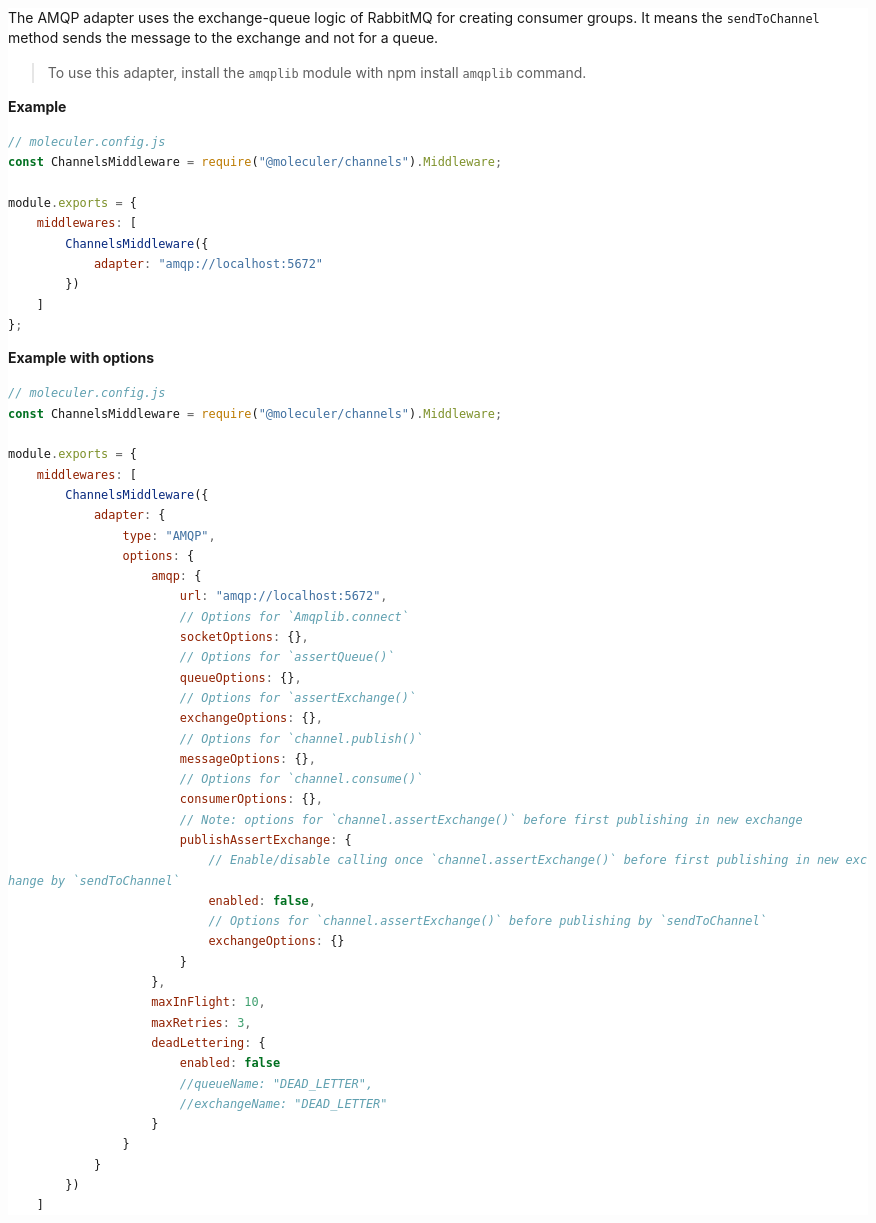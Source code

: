 The AMQP adapter uses the exchange-queue logic of RabbitMQ for creating consumer groups. It means the `sendToChannel` method sends the message to the exchange and not for a queue.

> To use this adapter, install the `amqplib` module with npm install `amqplib` command.

**Example**

```js
// moleculer.config.js
const ChannelsMiddleware = require("@moleculer/channels").Middleware;

module.exports = {
    middlewares: [
        ChannelsMiddleware({
            adapter: "amqp://localhost:5672"
        })
    ]
};
```

**Example with options**

```js
// moleculer.config.js
const ChannelsMiddleware = require("@moleculer/channels").Middleware;

module.exports = {
    middlewares: [
        ChannelsMiddleware({
            adapter: {
                type: "AMQP",
                options: {
                    amqp: {
                        url: "amqp://localhost:5672",
                        // Options for `Amqplib.connect`
                        socketOptions: {},
                        // Options for `assertQueue()`
                        queueOptions: {},
                        // Options for `assertExchange()`
                        exchangeOptions: {},
                        // Options for `channel.publish()`
                        messageOptions: {},
                        // Options for `channel.consume()`
                        consumerOptions: {},
                        // Note: options for `channel.assertExchange()` before first publishing in new exchange
                        publishAssertExchange: {
                            // Enable/disable calling once `channel.assertExchange()` before first publishing in new exchange by `sendToChannel`
                            enabled: false,
                            // Options for `channel.assertExchange()` before publishing by `sendToChannel`
                            exchangeOptions: {}
                        }
                    },
                    maxInFlight: 10,
                    maxRetries: 3,
                    deadLettering: {
                        enabled: false
                        //queueName: "DEAD_LETTER",
                        //exchangeName: "DEAD_LETTER"
                    }
                }
            }
        })
    ]
```